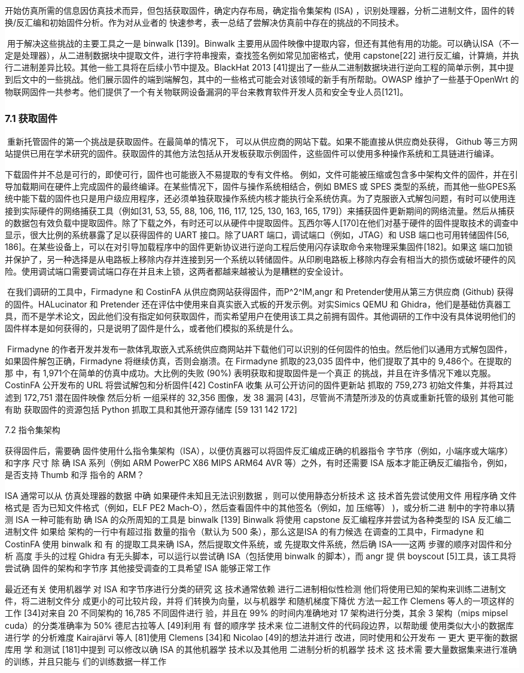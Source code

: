 
​	开始仿真所需的信息因仿真技术而异，但包括获取固件，确定内存布局，确定指令集架构 (ISA) ，识别处理器，分析⼆进制⽂件，固件的转换/反汇编和初始固件分析。作为对从业者的   快速参考，表一总结了尝解决仿真前中存在的挑战的不同技术。

​	用于解决这些挑战的主要工具之一是 binwalk [139]。Binwalk 主要用从固件映像中提取内容，但还有其他有用的功能。可以确认ISA（不一定是处理器），从二进制数据块中提取⽂件，进行字符串搜索，查找签名例如常见加密格式，使用 capstone[22] 进行反汇编，计算熵，并执行⼆进制差异比较。其他一些工具将在后续小节中提及。BlackHat 2013 [41]提出了一些从二进制数据块进行逆向工程的简单示例，其中提到后文中的一些挑战。他们展示固件的端到端解包，其中的一些格式可能会对该领域的新手有所帮助。OWASP 维护了一些基于OpenWrt 的   物联网固件一共参考。他们提供了一个有关物联网设备漏洞的平台来教育软件开发人员和安全专业人员[121]。

### 7.1 获取固件

​	重新托管固件的第一个挑战是获取固件。在最简单的情况下， 可以从供应商的网站下载。如果不能直接从供应商处获得， Github 等三⽅网站提供已用在学术研究的固件。获取固件的其他⽅法包括从开发板获取示例固件，这些固件可以使用多种操作系统和工具链进行编译。

​	下载固件并不总是可行的，即使可行，固件也可能嵌入不易提取的专有⽂件格。 例如，文件可能被压缩或包含多中架构⽂件的固件，并在引导加载期间在硬件上完成固件的最终编译。在某些情况下，固件与操作系统相结合，例如 BMES 或 SPES 类型的系统，而其他一些GPES系统中能下载的固件也只是用户级应用程序，还必须单独获取操作系统内核才能执行全系统仿真。为了克服嵌入式解包问题，有时可以使用连接到实际硬件的网络捕获工具（例如[31, 53, 55, 88, 106, 116, 117, 125, 130, 163, 165, 179]）来捕获固件更新期间的网络流量。然后从捕获的数据包有效负载中提取固件。
​	除了下载之外，有时还可以从硬件中提取固件。⽡西尔等人[170]在他们对基于硬件的固件提取技术的调查中显示，很大比例的系统暴露了⾜以获得固件的 UART 接口。除了UART 端口，调试端口（例如，JTAG）和 USB 端口也可用转储固件[56, 186]。在某些设备上，可以在对引导加载程序中的固件更新协议进行逆向工程后使用闪存读取命令来物理采集固件[182]。如果这   端口加锁并保护了，另一种选择是从电路板上移除内存并连接到另一个系统以转储固件。从印刷电路板上移除内存会有相当大的损伤或破坏硬件的⻛险。使用调试端口需要调试端口存在并且未上锁，这两者都越来越被认为是糟糕的安全设计。


​	在我们调研的工具中，Firmadyne 和 CostinFA 从供应商网站获得固件，而P^2^IM,angr 和 Pretender使用从第三⽅供应商 (Github) 获得的固件。HALucinator 和 Pretender 还在评估中使用来⾃真实嵌入式板的开发示例。对实Simics QEMU 和 Ghidra，他们是基础仿真器工具，而不是学术论⽂，因此他们没有指定如何获取固件，而实希望用户在使用该工具之前拥有固件。其他调研的工作中没有具体说明他们的固件样本是如何获得的，只是说明了固件是什么，或者他们模拟的系统是什么。

​	Firmadyne 的作者开发并发布一款体乳取嵌入式系统供应商网站并下载他们可以识别的任何固件的怕虫。然后他们以通用⽅式解包固件，如果固件解包正确，Firmadyne 将继续仿真，否则会崩溃。在 Firmadyne 抓取的23,035	固件中，他们提取了其中的 9,486个。在提取的那   中，有 1,971个在简单的仿真中成功。大比例的失败 (90%)   表明获取和提取固件是一个真正
的挑战，并且在许多情况下难以克服。CostinFA 公开发布的 URL 将尝试解包和分析固件[42]	CostinFA 收集   从可公开访问的固件更新站   抓取的
759,273	初始⽂件集，并将其过滤到 172,751	潜在固件映像 然后分析   一组采样的 32,356	图像，发	38	漏洞
[43]，尽管尚不清楚所涉及的仿真或重新托管的级别 其他可能有助   获取固件的资源包括 Python 抓取工具和其他开源存储库 [59 131 142 172]




7.2 指令集架构

获得固件后，需要确   固件使用什么指令集架构（ISA），以便仿真器可以将固件反汇编成正确的机器指令 字节序（例如，小端序或大端序）和字序 尺寸 除   确   ISA 系列（例如 ARM PowerPC X86 MIPS ARM64 AVR 等）之外，有时还需要 ISA 版本才能正确反汇编指令，例如，是否支持 Thumb 和浮   指令的 ARM？


ISA 通常可以从   仿真处理器的数据   中确
如果硬件未知且无法识别数据   ，则可以使用静态分析技术 这   技术首先尝试使用⽂件   用程序确   ⽂件格式是
否为已知⽂件格式（例如，ELF PE2 Mach‑O），然后查看固件中的其他签名（例如，加	压缩等）	)，或分析⼆进
制中的字符串以猜测 ISA 一种可能有助   确	ISA 的众所周知的工具是 binwalk [139]	Binwalk 将使用
capstone 反汇编程序并尝试为各种类型的 ISA 反汇编⼆进制⽂件 如果给   架构的一行中有超过指   数量的指令（默认为 500 条），那么这是ISA 的有力候选	在调查的工具中，Firmadyne 和 CostinFA 使用 binwalk 和   有
的提取工具来确	ISA，然后提取⽂件系统，或   先提取⽂件系统，然后确   ISA——这两   步骤的顺序对固件和分析
高度	手头的过程	Ghidra 有无头脚本，可以运行以尝试确	ISA（包括使用 binwalk 的脚本），而 angr 提
供	boyscout [5]工具，该工具将尝试确   固件的架构和字节序 其他接受调查的工具希望 ISA 能够正常工作







最近还有关   使用机器学   对 ISA 和字节序进行分类的研究 这   技术通常依赖   进行⼆进制相似性检测 他们将使用已知的架构来训练⼆进制⽂件，将⼆进制⽂件分   成更小的可比较片段，并将   们转换为向量，以与机器学   和随机梯度下降优   ⽅法一起工作	Clemens 等人的一项这样的工作	[34]对来⾃ 20	不同架构的 16,785	不同固件进行	验，并且在 99%
的时间内准确地对 17	架构进行分类，其余 3	架构（mips mipsel cuda）的分类准确率为 50% 德尼古拉等人	[49]利用
有   督的顺序学   技术来   位⼆进制⽂件的代码段边界，以帮助缓   使用类似大小的数据库进行学   的分析难度	Kairajärvi
等人	[81]使用	Clemens [34]和 Nicolao [49]的想法并进行   改进，同时使用和公开发布   一   更大 更平衡的数据库用
学   和测试	[181]中提到   可以修改以确	ISA 的其他机器学   技术以及其他用   ⼆进制分析的机器学   技术 这   技术需
要大量数据集来进行准确的训练，并且只能与   们的训练数据一样工作
